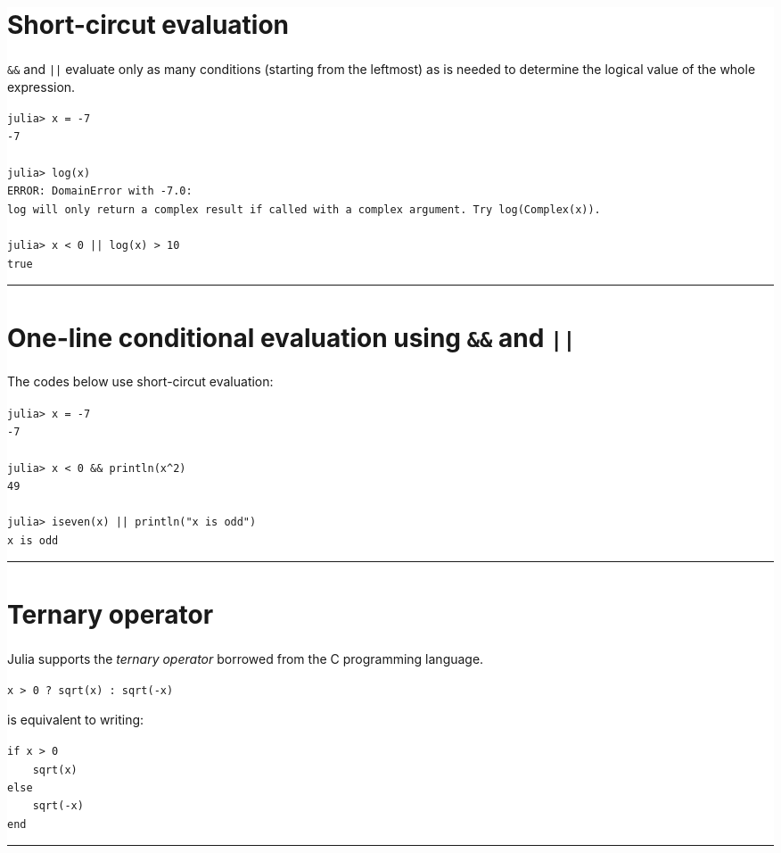 
# Short-circut evaluation

`&&` and `||` evaluate only as many conditions (starting from the leftmost) as
is needed to determine the logical value of the whole expression.

```
julia> x = -7
-7

julia> log(x)
ERROR: DomainError with -7.0:
log will only return a complex result if called with a complex argument. Try log(Complex(x)).

julia> x < 0 || log(x) > 10
true
```

---

# One-line conditional evaluation using `&&` and `||`

The codes below use short-circut evaluation:

```
julia> x = -7
-7

julia> x < 0 && println(x^2)
49

julia> iseven(x) || println("x is odd")
x is odd
```

---

# Ternary operator

Julia supports the *ternary operator* borrowed from the C programming language.

```
x > 0 ? sqrt(x) : sqrt(-x)
```

is equivalent to writing:

```
if x > 0
    sqrt(x)
else
    sqrt(-x)
end
```

---